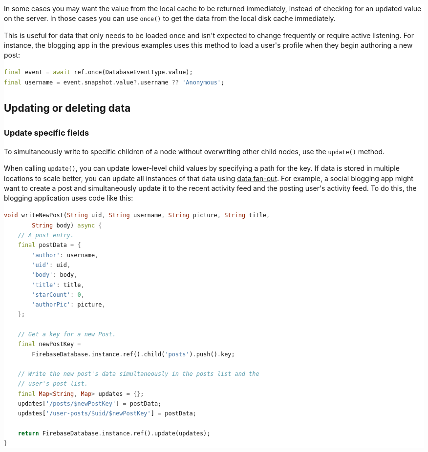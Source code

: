 In some cases you may want the value from the local cache to be returned
immediately, instead of checking for an updated value on the server. In those
cases you can use `once()` to get the data from the local disk cache
immediately.

This is useful for data that only needs to be loaded once and isn't expected to
change frequently or require active listening. For instance, the blogging app
in the previous examples uses this method to load a user's profile when they
begin authoring a new post:

```dart
final event = await ref.once(DatabaseEventType.value);
final username = event.snapshot.value?.username ?? 'Anonymous';
```

## Updating or deleting data

### Update specific fields

To simultaneously write to specific children of a node without overwriting other
child nodes, use the `update()` method.

<a href="" id="fan-out"></a>
When calling `update()`, you can update lower-level child values by
specifying a path for the key. If data is stored in multiple locations to scale
better, you can update all instances of that data using
[data fan-out](structure-data#fanout). For example, a
social blogging app might want to create a post and simultaneously update it to
the recent activity feed and the posting user's activity feed. To do this, the
blogging application uses code like this:

```dart
void writeNewPost(String uid, String username, String picture, String title,
        String body) async {
    // A post entry.
    final postData = {
        'author': username,
        'uid': uid,
        'body': body,
        'title': title,
        'starCount': 0,
        'authorPic': picture,
    };

    // Get a key for a new Post.
    final newPostKey =
        FirebaseDatabase.instance.ref().child('posts').push().key;

    // Write the new post's data simultaneously in the posts list and the
    // user's post list.
    final Map<String, Map> updates = {};
    updates['/posts/$newPostKey'] = postData;
    updates['/user-posts/$uid/$newPostKey'] = postData;

    return FirebaseDatabase.instance.ref().update(updates);
}
```
